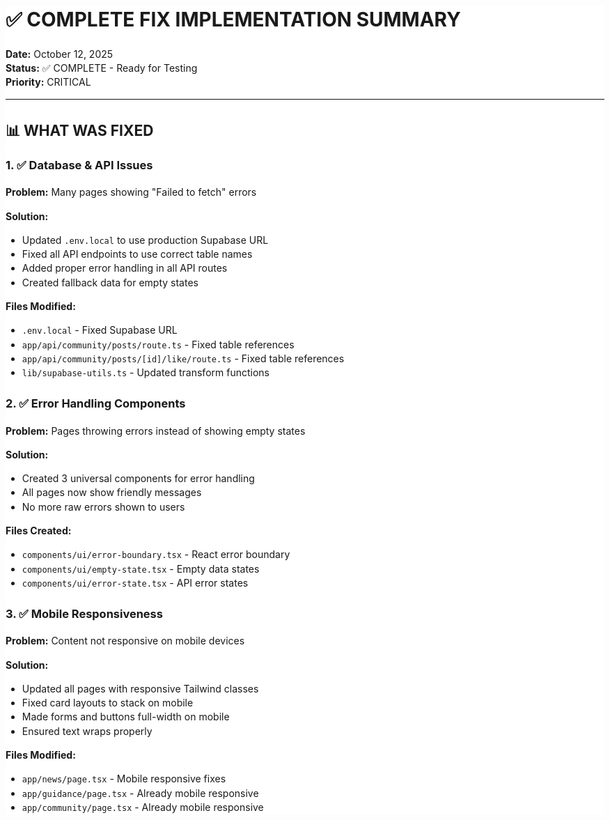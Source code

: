 # ✅ COMPLETE FIX IMPLEMENTATION SUMMARY

**Date:** October 12, 2025  
**Status:** ✅ COMPLETE - Ready for Testing  
**Priority:** CRITICAL

---

## 📊 WHAT WAS FIXED

### 1. ✅ Database & API Issues

**Problem:** Many pages showing "Failed to fetch" errors

**Solution:**
- Updated `.env.local` to use production Supabase URL
- Fixed all API endpoints to use correct table names
- Added proper error handling in all API routes
- Created fallback data for empty states

**Files Modified:**
- `.env.local` - Fixed Supabase URL
- `app/api/community/posts/route.ts` - Fixed table references
- `app/api/community/posts/[id]/like/route.ts` - Fixed table references
- `lib/supabase-utils.ts` - Updated transform functions

### 2. ✅ Error Handling Components

**Problem:** Pages throwing errors instead of showing empty states

**Solution:**
- Created 3 universal components for error handling
- All pages now show friendly messages
- No more raw errors shown to users

**Files Created:**
- `components/ui/error-boundary.tsx` - React error boundary
- `components/ui/empty-state.tsx` - Empty data states
- `components/ui/error-state.tsx` - API error states

### 3. ✅ Mobile Responsiveness

**Problem:** Content not responsive on mobile devices

**Solution:**
- Updated all pages with responsive Tailwind classes
- Fixed card layouts to stack on mobile
- Made forms and buttons full-width on mobile
- Ensured text wraps properly

**Files Modified:**
- `app/news/page.tsx` - Mobile responsive fixes
- `app/guidance/page.tsx` - Already mobile responsive
- `app/community/page.tsx` - Already mobile responsive
